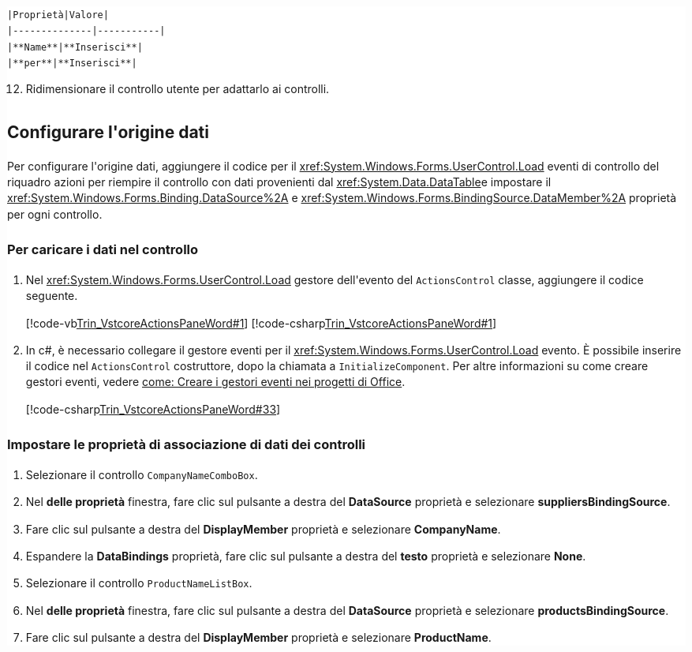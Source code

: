     |Proprietà|Valore|
    |--------------|-----------|
    |**Name**|**Inserisci**|
    |**per**|**Inserisci**|

12. Ridimensionare il controllo utente per adattarlo ai controlli.

## <a name="set-up-the-data-source"></a>Configurare l'origine dati
 Per configurare l'origine dati, aggiungere il codice per il <xref:System.Windows.Forms.UserControl.Load> eventi di controllo del riquadro azioni per riempire il controllo con dati provenienti dal <xref:System.Data.DataTable>e impostare il <xref:System.Windows.Forms.Binding.DataSource%2A> e <xref:System.Windows.Forms.BindingSource.DataMember%2A> proprietà per ogni controllo.

### <a name="to-load-the-control-with-data"></a>Per caricare i dati nel controllo

1. Nel <xref:System.Windows.Forms.UserControl.Load> gestore dell'evento del `ActionsControl` classe, aggiungere il codice seguente.

     [!code-vb[Trin_VstcoreActionsPaneWord#1](../vsto/codesnippet/VisualBasic/Trin_VstcoreActionsPaneWordVB/ActionsControl.vb#1)]
     [!code-csharp[Trin_VstcoreActionsPaneWord#1](../vsto/codesnippet/CSharp/Trin_VstcoreActionsPaneWordCS/ActionsControl.cs#1)]

2. In c#, è necessario collegare il gestore eventi per il <xref:System.Windows.Forms.UserControl.Load> evento. È possibile inserire il codice nel `ActionsControl` costruttore, dopo la chiamata a `InitializeComponent`. Per altre informazioni su come creare gestori eventi, vedere [come: Creare i gestori eventi nei progetti di Office](../vsto/how-to-create-event-handlers-in-office-projects.md).

     [!code-csharp[Trin_VstcoreActionsPaneWord#33](../vsto/codesnippet/CSharp/Trin_VstcoreActionsPaneWordCS/ActionsControl.cs#33)]

### <a name="to-set-data-binding-properties-of-the-controls"></a>Impostare le proprietà di associazione di dati dei controlli

1. Selezionare il controllo `CompanyNameComboBox`.

2. Nel **delle proprietà** finestra, fare clic sul pulsante a destra del **DataSource** proprietà e selezionare **suppliersBindingSource**.

3. Fare clic sul pulsante a destra del **DisplayMember** proprietà e selezionare **CompanyName**.

4. Espandere la **DataBindings** proprietà, fare clic sul pulsante a destra del **testo** proprietà e selezionare **None**.

5. Selezionare il controllo `ProductNameListBox`.

6. Nel **delle proprietà** finestra, fare clic sul pulsante a destra del **DataSource** proprietà e selezionare **productsBindingSource**.

7. Fare clic sul pulsante a destra del **DisplayMember** proprietà e selezionare **ProductName**.
